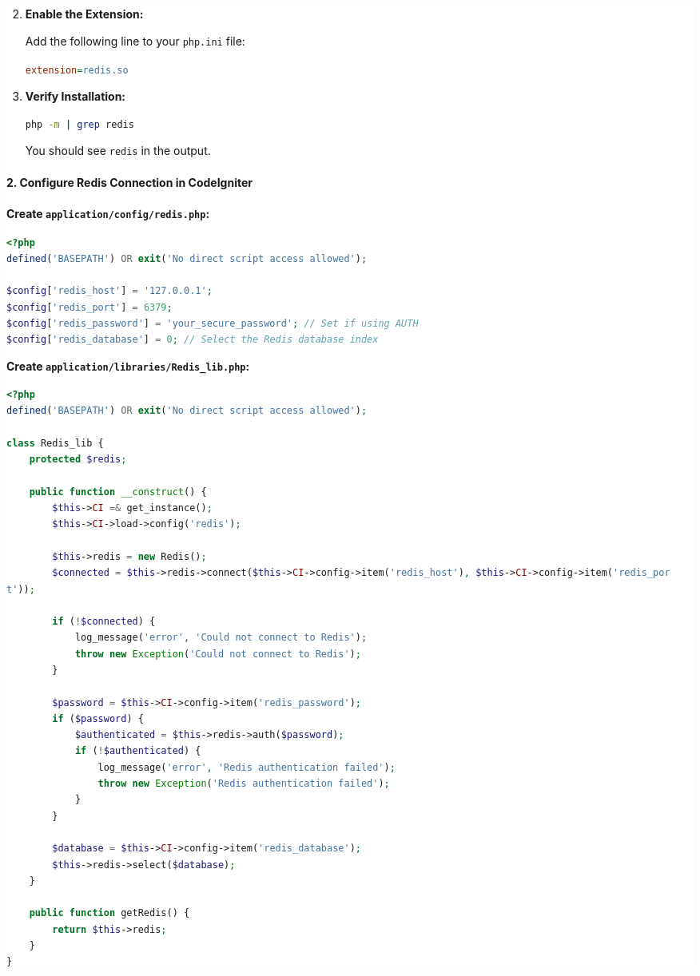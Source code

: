 2. **Enable the Extension:**

   Add the following line to your `php.ini` file:

   ```ini
   extension=redis.so
   ```

3. **Verify Installation:**

   ```bash
   php -m | grep redis
   ```

   You should see `redis` in the output.

#### **2. Configure Redis Connection in CodeIgniter**

**Create `application/config/redis.php`:**

```php
<?php
defined('BASEPATH') OR exit('No direct script access allowed');

$config['redis_host'] = '127.0.0.1';
$config['redis_port'] = 6379;
$config['redis_password'] = 'your_secure_password'; // Set if using AUTH
$config['redis_database'] = 0; // Select the Redis database index
```

**Create `application/libraries/Redis_lib.php`:**

```php
<?php
defined('BASEPATH') OR exit('No direct script access allowed');

class Redis_lib {
    protected $redis;

    public function __construct() {
        $this->CI =& get_instance();
        $this->CI->load->config('redis');

        $this->redis = new Redis();
        $connected = $this->redis->connect($this->CI->config->item('redis_host'), $this->CI->config->item('redis_port'));

        if (!$connected) {
            log_message('error', 'Could not connect to Redis');
            throw new Exception('Could not connect to Redis');
        }

        $password = $this->CI->config->item('redis_password');
        if ($password) {
            $authenticated = $this->redis->auth($password);
            if (!$authenticated) {
                log_message('error', 'Redis authentication failed');
                throw new Exception('Redis authentication failed');
            }
        }

        $database = $this->CI->config->item('redis_database');
        $this->redis->select($database);
    }

    public function getRedis() {
        return $this->redis;
    }
}
```